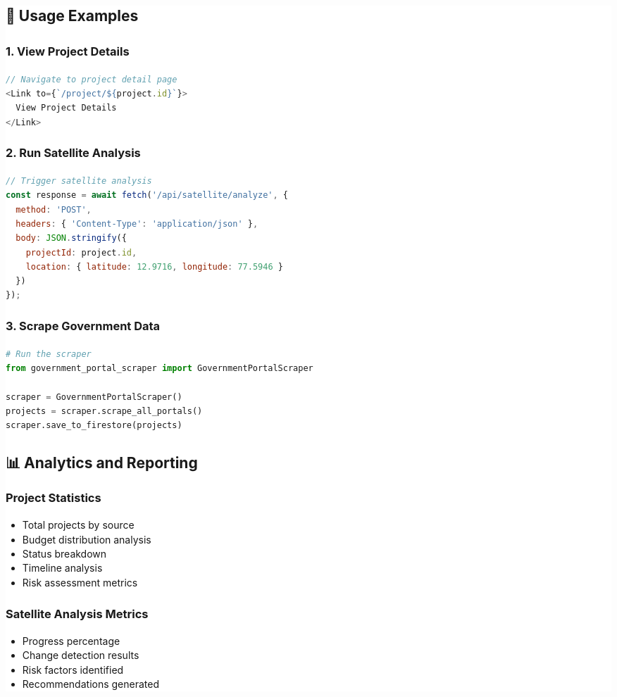 ```json
```

## 🚀 Usage Examples

### 1. View Project Details
```javascript
// Navigate to project detail page
<Link to={`/project/${project.id}`}>
  View Project Details
</Link>
```

### 2. Run Satellite Analysis
```javascript
// Trigger satellite analysis
const response = await fetch('/api/satellite/analyze', {
  method: 'POST',
  headers: { 'Content-Type': 'application/json' },
  body: JSON.stringify({
    projectId: project.id,
    location: { latitude: 12.9716, longitude: 77.5946 }
  })
});
```

### 3. Scrape Government Data
```python
# Run the scraper
from government_portal_scraper import GovernmentPortalScraper

scraper = GovernmentPortalScraper()
projects = scraper.scrape_all_portals()
scraper.save_to_firestore(projects)
```

## 📊 Analytics and Reporting

### Project Statistics
- Total projects by source
- Budget distribution analysis
- Status breakdown
- Timeline analysis
- Risk assessment metrics

### Satellite Analysis Metrics
- Progress percentage
- Change detection results
- Risk factors identified
- Recommendations generated
